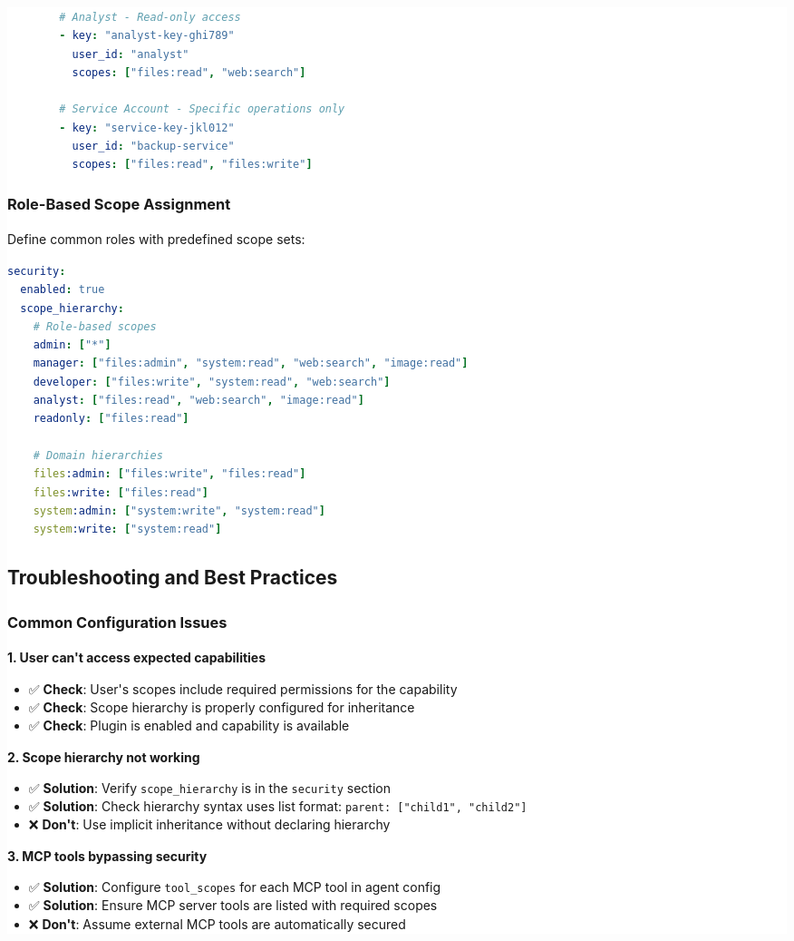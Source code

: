 ```yaml
        # Analyst - Read-only access
        - key: "analyst-key-ghi789"
          user_id: "analyst" 
          scopes: ["files:read", "web:search"]
        
        # Service Account - Specific operations only
        - key: "service-key-jkl012"
          user_id: "backup-service"
          scopes: ["files:read", "files:write"]
```

### Role-Based Scope Assignment

Define common roles with predefined scope sets:

```yaml
security:
  enabled: true
  scope_hierarchy:
    # Role-based scopes
    admin: ["*"]
    manager: ["files:admin", "system:read", "web:search", "image:read"]
    developer: ["files:write", "system:read", "web:search"]
    analyst: ["files:read", "web:search", "image:read"]
    readonly: ["files:read"]
    
    # Domain hierarchies
    files:admin: ["files:write", "files:read"]
    files:write: ["files:read"]
    system:admin: ["system:write", "system:read"]
    system:write: ["system:read"]
```

## Troubleshooting and Best Practices

### Common Configuration Issues

**1. User can't access expected capabilities**
- ✅ **Check**: User's scopes include required permissions for the capability
- ✅ **Check**: Scope hierarchy is properly configured for inheritance
- ✅ **Check**: Plugin is enabled and capability is available

**2. Scope hierarchy not working**
- ✅ **Solution**: Verify `scope_hierarchy` is in the `security` section
- ✅ **Solution**: Check hierarchy syntax uses list format: `parent: ["child1", "child2"]`
- ❌ **Don't**: Use implicit inheritance without declaring hierarchy

**3. MCP tools bypassing security**
- ✅ **Solution**: Configure `tool_scopes` for each MCP tool in agent config
- ✅ **Solution**: Ensure MCP server tools are listed with required scopes
- ❌ **Don't**: Assume external MCP tools are automatically secured
